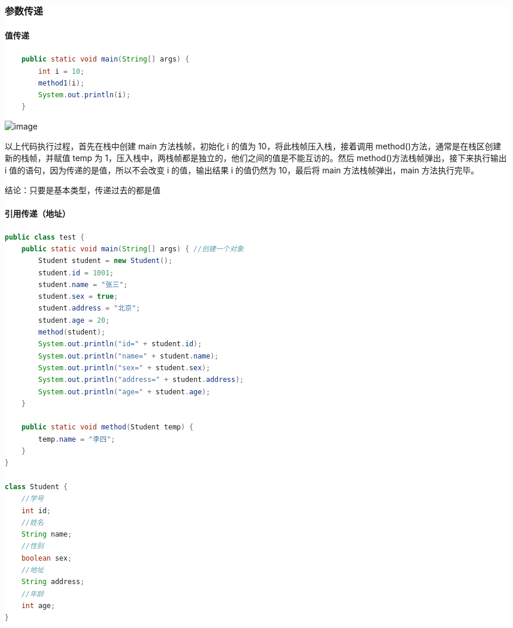 ### 参数传递

#### 值传递

```java
    public static void main(String[] args) {
        int i = 10;
        method1(i);
        System.out.println(i);
    }
```

![image](https://raw.githubusercontent.com/minicoderwen/picwen/main/img/2023-09-30-1696037710.png)

以上代码执行过程，首先在栈中创建 main 方法栈帧，初始化 i 的值为 10，将此栈帧压入栈，接着调用 method()方法，通常是在栈区创建新的栈帧，并赋值 temp 为 1，压入栈中，两栈帧都是独立的，他们之间的值是不能互访的。然后 method()方法栈帧弹出，接下来执行输出 i 值的语句，因为传递的是值，所以不会改变 i 的值，输出结果 i 的值仍然为 10，最后将 main 方法栈帧弹出，main 方法执行完毕。

结论：只要是基本类型，传递过去的都是值

#### 引用传递（地址）

```java
public class test {
    public static void main(String[] args) { //创建一个对象
        Student student = new Student();
        student.id = 1001;
        student.name = "张三";
        student.sex = true;
        student.address = "北京";
        student.age = 20;
        method(student);
        System.out.println("id=" + student.id);
        System.out.println("name=" + student.name);
        System.out.println("sex=" + student.sex);
        System.out.println("address=" + student.address);
        System.out.println("age=" + student.age);
    }

    public static void method(Student temp) {
        temp.name = "李四";
    }
}

class Student {
    //学号
    int id;
    //姓名
    String name;
    //性别
    boolean sex;
    //地址
    String address;
    //年龄
    int age;
}
```
